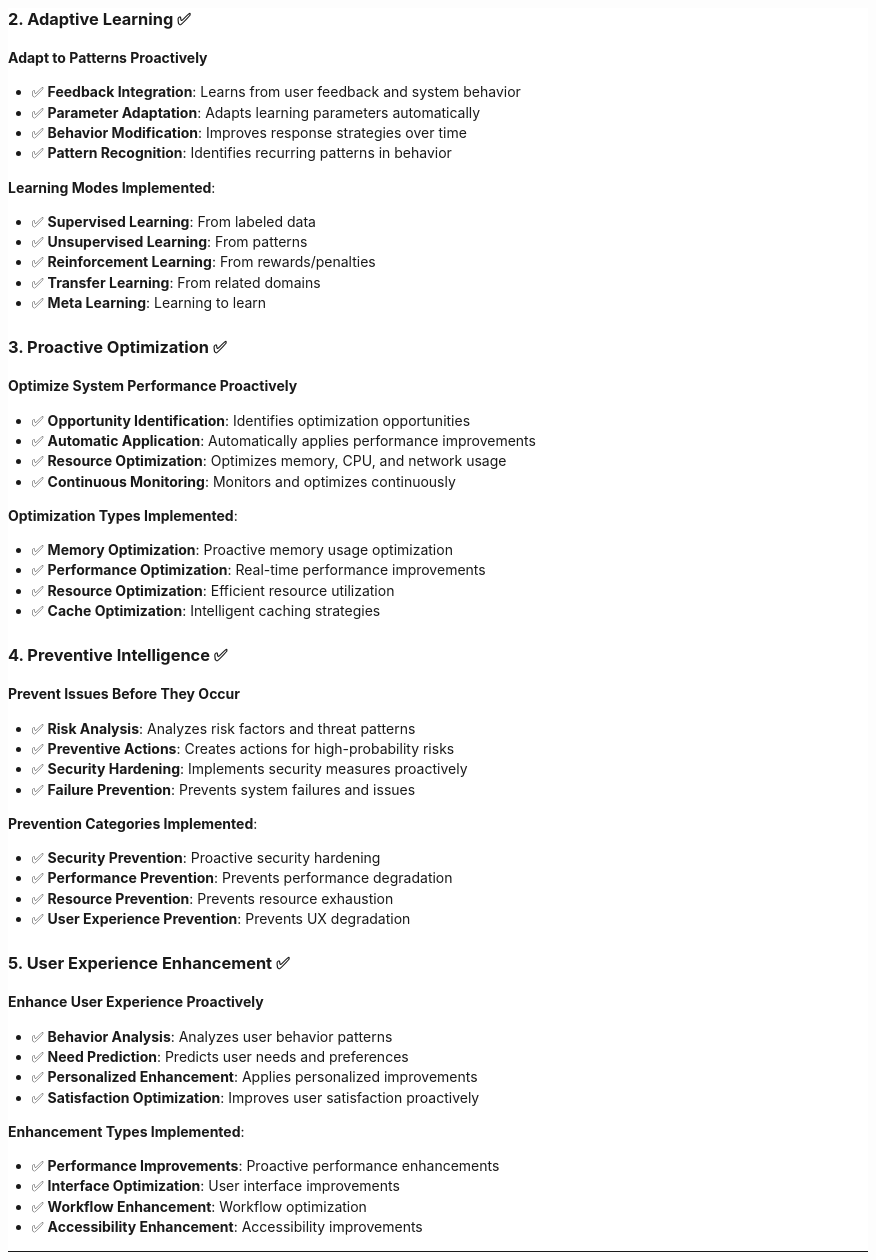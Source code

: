 ### **2. Adaptive Learning** ✅

**Adapt to Patterns Proactively**
- ✅ **Feedback Integration**: Learns from user feedback and system behavior
- ✅ **Parameter Adaptation**: Adapts learning parameters automatically
- ✅ **Behavior Modification**: Improves response strategies over time
- ✅ **Pattern Recognition**: Identifies recurring patterns in behavior

**Learning Modes Implemented**:
- ✅ **Supervised Learning**: From labeled data
- ✅ **Unsupervised Learning**: From patterns
- ✅ **Reinforcement Learning**: From rewards/penalties
- ✅ **Transfer Learning**: From related domains
- ✅ **Meta Learning**: Learning to learn

### **3. Proactive Optimization** ✅

**Optimize System Performance Proactively**
- ✅ **Opportunity Identification**: Identifies optimization opportunities
- ✅ **Automatic Application**: Automatically applies performance improvements
- ✅ **Resource Optimization**: Optimizes memory, CPU, and network usage
- ✅ **Continuous Monitoring**: Monitors and optimizes continuously

**Optimization Types Implemented**:
- ✅ **Memory Optimization**: Proactive memory usage optimization
- ✅ **Performance Optimization**: Real-time performance improvements
- ✅ **Resource Optimization**: Efficient resource utilization
- ✅ **Cache Optimization**: Intelligent caching strategies

### **4. Preventive Intelligence** ✅

**Prevent Issues Before They Occur**
- ✅ **Risk Analysis**: Analyzes risk factors and threat patterns
- ✅ **Preventive Actions**: Creates actions for high-probability risks
- ✅ **Security Hardening**: Implements security measures proactively
- ✅ **Failure Prevention**: Prevents system failures and issues

**Prevention Categories Implemented**:
- ✅ **Security Prevention**: Proactive security hardening
- ✅ **Performance Prevention**: Prevents performance degradation
- ✅ **Resource Prevention**: Prevents resource exhaustion
- ✅ **User Experience Prevention**: Prevents UX degradation

### **5. User Experience Enhancement** ✅

**Enhance User Experience Proactively**
- ✅ **Behavior Analysis**: Analyzes user behavior patterns
- ✅ **Need Prediction**: Predicts user needs and preferences
- ✅ **Personalized Enhancement**: Applies personalized improvements
- ✅ **Satisfaction Optimization**: Improves user satisfaction proactively

**Enhancement Types Implemented**:
- ✅ **Performance Improvements**: Proactive performance enhancements
- ✅ **Interface Optimization**: User interface improvements
- ✅ **Workflow Enhancement**: Workflow optimization
- ✅ **Accessibility Enhancement**: Accessibility improvements

---